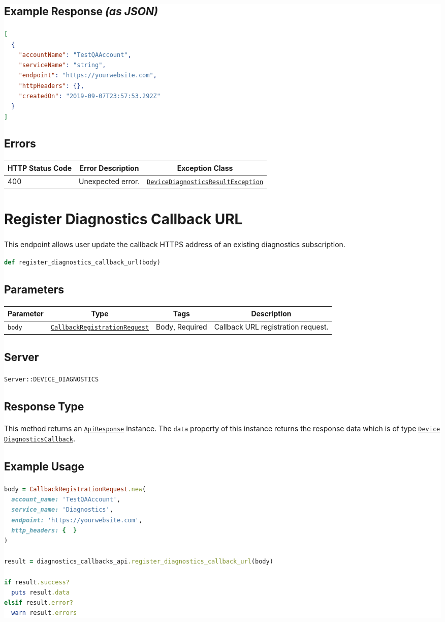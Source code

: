 ## Example Response *(as JSON)*

```json
[
  {
    "accountName": "TestQAAccount",
    "serviceName": "string",
    "endpoint": "https://yourwebsite.com",
    "httpHeaders": {},
    "createdOn": "2019-09-07T23:57:53.292Z"
  }
]
```

## Errors

| HTTP Status Code | Error Description | Exception Class |
|  --- | --- | --- |
| 400 | Unexpected error. | [`DeviceDiagnosticsResultException`](../../doc/models/device-diagnostics-result-exception.md) |


# Register Diagnostics Callback URL

This endpoint allows user update the callback HTTPS address of an existing diagnostics subscription.

```ruby
def register_diagnostics_callback_url(body)
```

## Parameters

| Parameter | Type | Tags | Description |
|  --- | --- | --- | --- |
| `body` | [`CallbackRegistrationRequest`](../../doc/models/callback-registration-request.md) | Body, Required | Callback URL registration request. |

## Server

`Server::DEVICE_DIAGNOSTICS`

## Response Type

This method returns an [`ApiResponse`](../../doc/api-response.md) instance. The `data` property of this instance returns the response data which is of type [`DeviceDiagnosticsCallback`](../../doc/models/device-diagnostics-callback.md).

## Example Usage

```ruby
body = CallbackRegistrationRequest.new(
  account_name: 'TestQAAccount',
  service_name: 'Diagnostics',
  endpoint: 'https://yourwebsite.com',
  http_headers: {  }
)

result = diagnostics_callbacks_api.register_diagnostics_callback_url(body)

if result.success?
  puts result.data
elsif result.error?
  warn result.errors
```